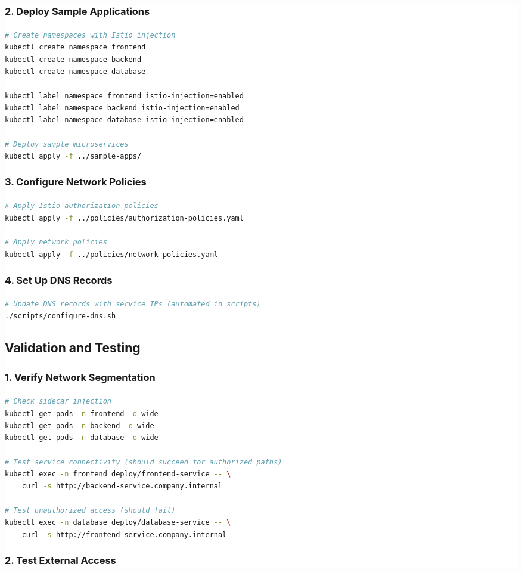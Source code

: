 ### 2. Deploy Sample Applications

```bash
# Create namespaces with Istio injection
kubectl create namespace frontend
kubectl create namespace backend
kubectl create namespace database

kubectl label namespace frontend istio-injection=enabled
kubectl label namespace backend istio-injection=enabled
kubectl label namespace database istio-injection=enabled

# Deploy sample microservices
kubectl apply -f ../sample-apps/
```

### 3. Configure Network Policies

```bash
# Apply Istio authorization policies
kubectl apply -f ../policies/authorization-policies.yaml

# Apply network policies
kubectl apply -f ../policies/network-policies.yaml
```

### 4. Set Up DNS Records

```bash
# Update DNS records with service IPs (automated in scripts)
./scripts/configure-dns.sh
```

## Validation and Testing

### 1. Verify Network Segmentation

```bash
# Check sidecar injection
kubectl get pods -n frontend -o wide
kubectl get pods -n backend -o wide
kubectl get pods -n database -o wide

# Test service connectivity (should succeed for authorized paths)
kubectl exec -n frontend deploy/frontend-service -- \
    curl -s http://backend-service.company.internal

# Test unauthorized access (should fail)
kubectl exec -n database deploy/database-service -- \
    curl -s http://frontend-service.company.internal
```

### 2. Test External Access

